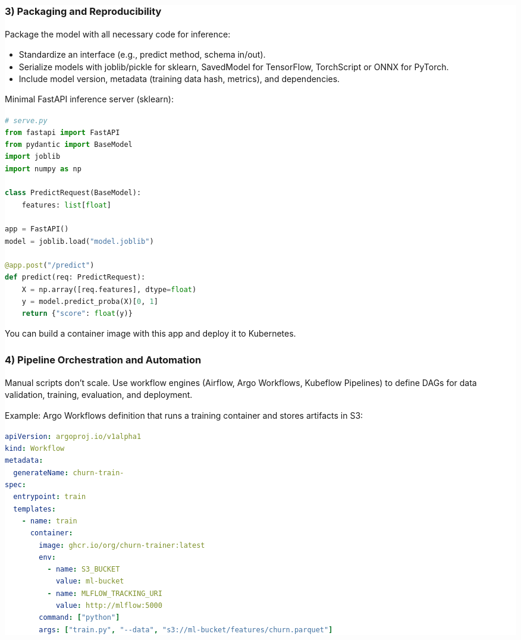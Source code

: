 ### 3) Packaging and Reproducibility

Package the model with all necessary code for inference:

- Standardize an interface (e.g., predict method, schema in/out).
- Serialize models with joblib/pickle for sklearn, SavedModel for TensorFlow, TorchScript or ONNX for PyTorch.
- Include model version, metadata (training data hash, metrics), and dependencies.

Minimal FastAPI inference server (sklearn):

```python
# serve.py
from fastapi import FastAPI
from pydantic import BaseModel
import joblib
import numpy as np

class PredictRequest(BaseModel):
    features: list[float]

app = FastAPI()
model = joblib.load("model.joblib")

@app.post("/predict")
def predict(req: PredictRequest):
    X = np.array([req.features], dtype=float)
    y = model.predict_proba(X)[0, 1]
    return {"score": float(y)}
```

You can build a container image with this app and deploy it to Kubernetes.

### 4) Pipeline Orchestration and Automation

Manual scripts don’t scale. Use workflow engines (Airflow, Argo Workflows, Kubeflow Pipelines) to define DAGs for data validation, training, evaluation, and deployment.

Example: Argo Workflows definition that runs a training container and stores artifacts in S3:

```yaml
apiVersion: argoproj.io/v1alpha1
kind: Workflow
metadata:
  generateName: churn-train-
spec:
  entrypoint: train
  templates:
    - name: train
      container:
        image: ghcr.io/org/churn-trainer:latest
        env:
          - name: S3_BUCKET
            value: ml-bucket
          - name: MLFLOW_TRACKING_URI
            value: http://mlflow:5000
        command: ["python"]
        args: ["train.py", "--data", "s3://ml-bucket/features/churn.parquet"]
```

